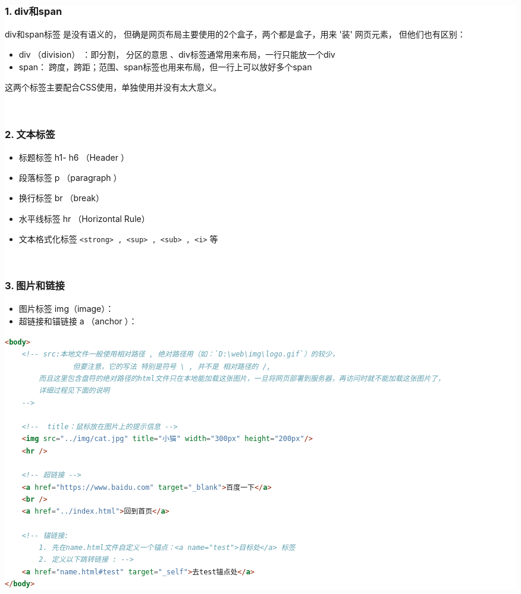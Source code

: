 ### 1. div和span

div和span标签 是没有语义的， 但确是网页布局主要使用的2个盒子，两个都是盒子，用来 '装' 网页元素， 但他们也有区别：

- div （division） ：即分割， 分区的意思 、div标签通常用来布局，一行只能放一个div
- span： 跨度，跨距；范围、span标签也用来布局，但一行上可以放好多个span

这两个标签主要配合CSS使用，单独使用并没有太大意义。

<br/>



### 2. 文本标签

- 标题标签 h1- h6  （Header ）

- 段落标签 p （paragraph ）

- 换行标签 br （break）

- 水平线标签 hr （Horizontal Rule）

- 文本格式化标签 `<strong> , <sup> , <sub> , <i>` 等 

  


<br/>



### 3. 图片和链接

- 图片标签 img（image）：
- 超链接和锚链接  a （anchor ）：

```html
<body>
    <!-- src:本地文件一般使用相对路径 , 绝对路径用（如：`D:\web\img\logo.gif`）的较少，
				但要注意，它的写法 特别是符号 \ , 并不是 相对路径的 /, 
		而且这里包含盘符的绝对路径的html文件只在本地能加载这张图片，一旦将网页部署到服务器，再访问时就不能加载这张图片了，
		详细过程见下面的说明
	-->

	<!--  title：鼠标放在图片上的提示信息 -->
    <img src="../img/cat.jpg" title="小猫" width="300px" height="200px"/>
    <hr />
    
    <!-- 超链接 -->
    <a href="https://www.baidu.com" target="_blank">百度一下</a>
    <br />
    <a href="../index.html">回到首页</a>

    <!-- 锚链接: 
        1. 先在name.html文件自定义一个锚点：<a name="test">目标处</a> 标签
        2. 定义以下跳转链接 : -->
    <a href="name.html#test" target="_self">去test锚点处</a>
</body>
```
